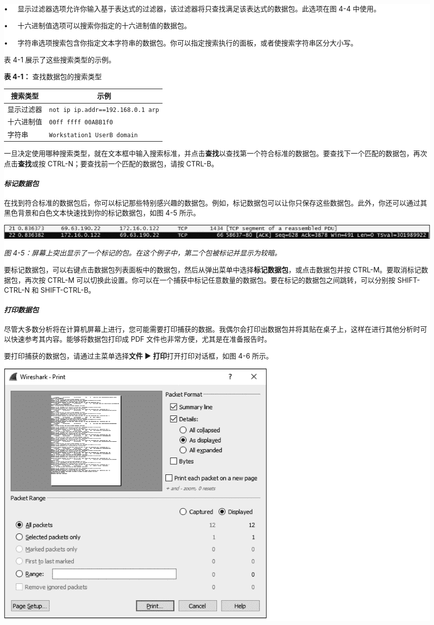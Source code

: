 •     显示过滤器选项允许你输入基于表达式的过滤器，该过滤器将只查找满足该表达式的数据包。此选项在图 4-4 中使用。

•     十六进制值选项可以搜索你指定的十六进制值的数据包。

•     字符串选项搜索包含你指定文本字符串的数据包。你可以指定搜索执行的面板，或者使搜索字符串区分大小写。

表 4-1 展示了这些搜索类型的示例。

**表 4-1：** 查找数据包的搜索类型

| **搜索类型** | **示例** |
| --- | --- |
| 显示过滤器 | `not ip ip.addr==192.168.0.1 arp` |
| 十六进制值 | `00ff ffff 00ABB1f0` |
| 字符串 | `Workstation1 UserB domain` |

一旦决定使用哪种搜索类型，就在文本框中输入搜索标准，并点击**查找**以查找第一个符合标准的数据包。要查找下一个匹配的数据包，再次点击**查找**或按 CTRL-N；要查找前一个匹配的数据包，请按 CTRL-B。

#### ***标记数据包***

在找到符合标准的数据包后，你可以标记那些特别感兴趣的数据包。例如，标记数据包可以让你只保存这些数据包。此外，你还可以通过其黑色背景和白色文本快速找到你的标记数据包，如图 4-5 所示。

![image](img/f57-01.jpg)

*图 4-5：屏幕上突出显示了一个标记的包。在这个例子中，第二个包被标记并显示为较暗。*

要标记数据包，可以右键点击数据包列表面板中的数据包，然后从弹出菜单中选择**标记数据包**，或点击数据包并按 CTRL-M。要取消标记数据包，再次按 CTRL-M 可以切换此设置。你可以在一个捕获中标记任意数量的数据包。要在标记的数据包之间跳转，可以分别按 SHIFT-CTRL-N 和 SHIFT-CTRL-B。

#### ***打印数据包***

尽管大多数分析将在计算机屏幕上进行，您可能需要打印捕获的数据。我偶尔会打印出数据包并将其贴在桌子上，这样在进行其他分析时可以快速参考其内容。能够将数据包打印成 PDF 文件也非常方便，尤其是在准备报告时。

要打印捕获的数据包，请通过主菜单选择**文件** ▶ **打印**打开打印对话框，如图 4-6 所示。

![image](img/f58-01.jpg)
